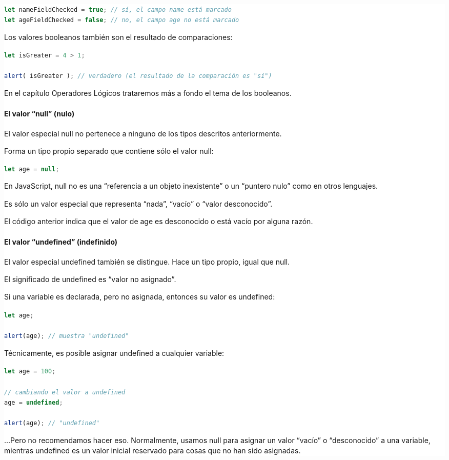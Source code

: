 ```javascript
let nameFieldChecked = true; // sí, el campo name está marcado
let ageFieldChecked = false; // no, el campo age no está marcado
```

Los valores booleanos también son el resultado de comparaciones:

```javascript
let isGreater = 4 > 1;

alert( isGreater ); // verdadero (el resultado de la comparación es "sí")
```

En el capítulo Operadores Lógicos trataremos más a fondo el tema de los booleanos.

#### El valor “null” (nulo)

El valor especial null no pertenece a ninguno de los tipos descritos anteriormente.

Forma un tipo propio separado que contiene sólo el valor null:

```javascript
let age = null;
```

En JavaScript, null no es una “referencia a un objeto inexistente” o un “puntero nulo” como en otros lenguajes.

Es sólo un valor especial que representa “nada”, “vacío” o “valor desconocido”.

El código anterior indica que el valor de age es desconocido o está vacío por alguna razón.

#### El valor “undefined” (indefinido)

El valor especial undefined también se distingue. Hace un tipo propio, igual que null.

El significado de undefined es “valor no asignado”.

Si una variable es declarada, pero no asignada, entonces su valor es undefined:

```javascript
let age;

alert(age); // muestra "undefined"
```

Técnicamente, es posible asignar undefined a cualquier variable:

```javascript
let age = 100;

// cambiando el valor a undefined
age = undefined;

alert(age); // "undefined"
```

…Pero no recomendamos hacer eso. Normalmente, usamos null para asignar un valor “vacío” o “desconocido” a una variable, mientras undefined es un valor inicial reservado para cosas que no han sido asignadas.

